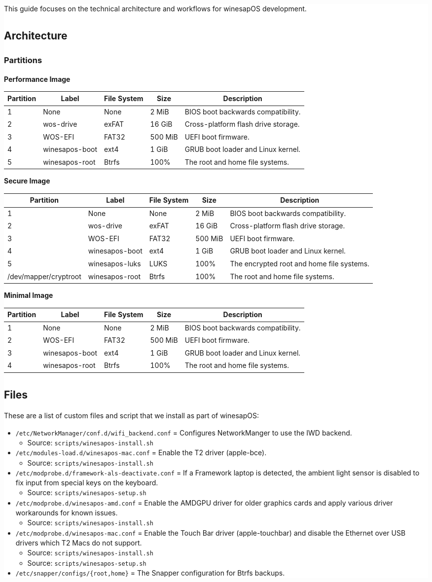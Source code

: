 This guide focuses on the technical architecture and workflows for winesapOS development.

## Architecture

### Partitions

**Performance Image**

| Partition | Label | File System | Size | Description |
| --------- | ----- | ----------- | ---- |------------ |
| 1 | None | None | 2 MiB | BIOS boot backwards compatibility. |
| 2 | wos-drive | exFAT | 16 GiB | Cross-platform flash drive storage. |
| 3 | WOS-EFI | FAT32 | 500 MiB | UEFI boot firmware. |
| 4 | winesapos-boot | ext4 | 1 GiB | GRUB boot loader and Linux kernel. |
| 5 | winesapos-root | Btrfs | 100% | The root and home file systems. |

**Secure Image**

| Partition | Label | File System | Size | Description |
| --------- | ----- | ----------- | ---- |------------ |
| 1 | None | None | 2 MiB | BIOS boot backwards compatibility. |
| 2 | wos-drive | exFAT | 16 GiB | Cross-platform flash drive storage. |
| 3 | WOS-EFI | FAT32 | 500 MiB | UEFI boot firmware. |
| 4 | winesapos-boot | ext4 | 1 GiB | GRUB boot loader and Linux kernel. |
| 5 | winesapos-luks | LUKS | 100% | The encrypted root and home file systems. |
| /dev/mapper/cryptroot | winesapos-root | Btrfs | 100% | The root and home file systems. |

**Minimal Image**

| Partition | Label | File System | Size | Description |
| --------- | ----- | ----------- | ---- |------------ |
| 1 | None | None | 2 MiB | BIOS boot backwards compatibility. |
| 2 | WOS-EFI | FAT32 | 500 MiB | UEFI boot firmware. |
| 3 | winesapos-boot | ext4 | 1 GiB | GRUB boot loader and Linux kernel. |
| 4 | winesapos-root | Btrfs | 100% | The root and home file systems. |

## Files

These are a list of custom files and script that we install as part of winesapOS:

- `/etc/NetworkManager/conf.d/wifi_backend.conf` = Configures NetworkManger to use the IWD backend.
    - Source: `scripts/winesapos-install.sh`
- `/etc/modules-load.d/winesapos-mac.conf` = Enable the T2 driver (apple-bce).
    - Source: `scripts/winesapos-install.sh`
- `/etc/modprobe.d/framework-als-deactivate.conf` = If a Framework laptop is detected, the ambient light sensor is disabled to fix input from special keys on the keyboard.
    - Source: `scripts/winesapos-setup.sh`
- `/etc/modprobe.d/winesapos-amd.conf` = Enable the AMDGPU driver for older graphics cards and apply various driver workarounds for known issues.
    - Source: `scripts/winesapos-install.sh`
- `/etc/modprobe.d/winesapos-mac.conf` = Enable the Touch Bar driver (apple-touchbar) and disable the Ethernet over USB drivers which T2 Macs do not support.
    - Source: `scripts/winesapos-install.sh`
    - Source: `scripts/winesapos-setup.sh`
- `/etc/snapper/configs/{root,home}` = The Snapper configuration for Btrfs backups.
